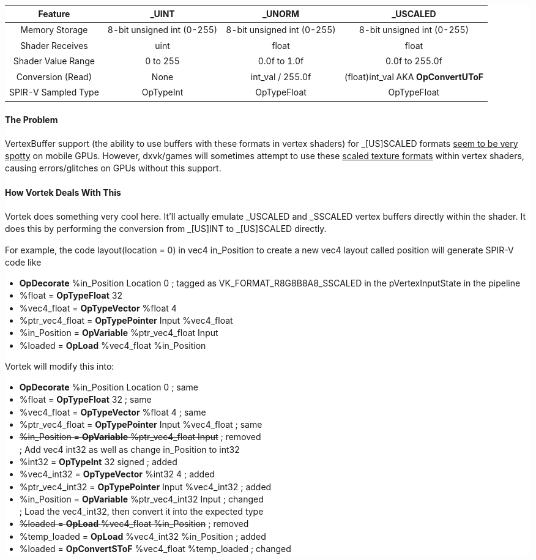 | Feature | \_UINT | \_UNORM | \_USCALED |
| :---: | :---: | :---: | :---: |
| Memory Storage | 8-bit unsigned int (0-255) | 8-bit unsigned int (0-255) | 8-bit unsigned int (0-255) |
| Shader Receives | uint | float | float |
| Shader Value Range | 0 to 255 | 0.0f to 1.0f | 0.0f to 255.0f |
| Conversion (Read) | None | int\_val / 255.0f | (float)int\_val AKA **OpConvertUToF** |
| SPIR-V Sampled Type | OpTypeInt | OpTypeFloat | OpTypeFloat |

#### The Problem

VertexBuffer support (the ability to use buffers with these formats in vertex shaders) for \_\[US\]SCALED formats [seem to be very spotty](https://vulkan.gpuinfo.org/listdevicescoverage.php?platform=all&bufferformat=B8G8R8A8_SSCALED&featureflagbit=VERTEX_BUFFER) on mobile GPUs. However, dxvk/games will sometimes attempt to use these [scaled texture formats](https://stackoverflow.com/questions/76000731/vulkan-loading-a-texture-in-8bit-format-is-white-in-rendering) within vertex shaders, causing errors/glitches on GPUs without this support.

#### How Vortek Deals With This

Vortek does something very cool here. It’ll actually emulate \_USCALED and \_SSCALED vertex buffers directly within the shader. It does this by performing the conversion from \_\[US\]INT to \_\[US\]SCALED directly.

For example, the code layout(location \= 0\) in vec4 in\_Position to create a new vec4 layout called position will generate SPIR-V code like

* **OpDecorate** %in\_Position Location 0 ; tagged as VK\_FORMAT\_R8G8B8A8\_SSCALED in the pVertexInputState in the pipeline  
* %float \= **OpTypeFloat** 32  
* %vec4\_float \= **OpTypeVector** %float 4  
* %ptr\_vec4\_float \= **OpTypePointer** Input %vec4\_float   
* %in\_Position \= **OpVariable** %ptr\_vec4\_float Input  
* %loaded \= **OpLoad** %vec4\_float %in\_Position

Vortek will modify this into:

* **OpDecorate** %in\_Position Location 0 ; same  
* %float \= **OpTypeFloat** 32 ; same  
* %vec4\_float \= **OpTypeVector** %float 4 ; same  
* %ptr\_vec4\_float \= **OpTypePointer** Input %vec4\_float ; same  
* ~~%in\_Position \= **OpVariable** %ptr\_vec4\_float Input~~ ; removed  
  ; Add vec4 int32 as well as change in\_Position to int32  
* %int32 \= **OpTypeInt** 32 signed ; added  
* %vec4\_int32 \= **OpTypeVector** %int32 4 ; added  
* %ptr\_vec4\_int32 \= **OpTypePointer** Input %vec4\_int32 ; added  
* %in\_Position \= **OpVariable** %ptr\_vec4\_int32 Input ; changed  
  ; Load the vec4\_int32, then convert it into the expected type  
* ~~%loaded \= **OpLoad** %vec4\_float %in\_Position~~ ; removed  
* %temp\_loaded \= **OpLoad** %vec4\_int32 %in\_Position ; added  
* %loaded \= **OpConvertSToF** %vec4\_float %temp\_loaded ; changed
